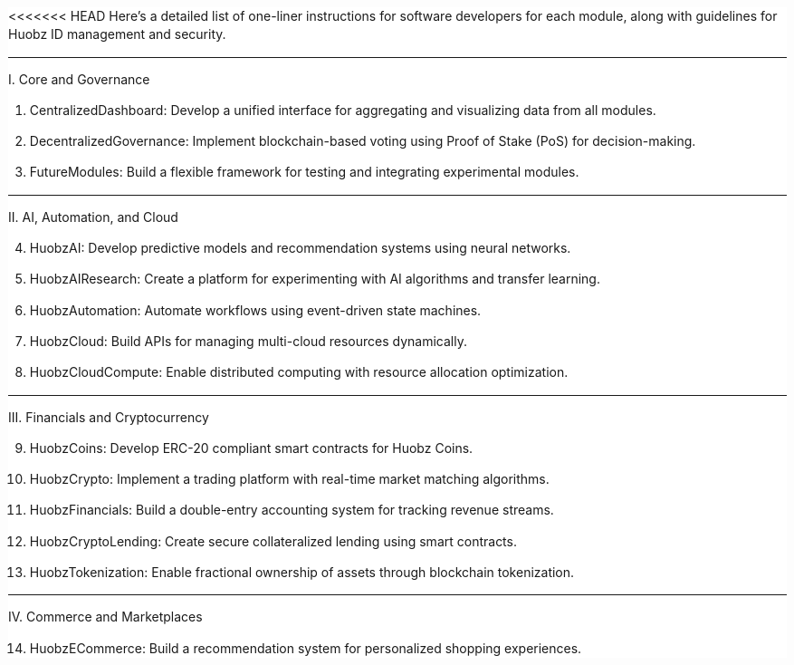 <<<<<<< HEAD
Here’s a detailed list of one-liner instructions for software developers for each module, along with guidelines for Huobz ID management and security.


---

I. Core and Governance

1. CentralizedDashboard: Develop a unified interface for aggregating and visualizing data from all modules.


2. DecentralizedGovernance: Implement blockchain-based voting using Proof of Stake (PoS) for decision-making.


3. FutureModules: Build a flexible framework for testing and integrating experimental modules.




---

II. AI, Automation, and Cloud

4. HuobzAI: Develop predictive models and recommendation systems using neural networks.


5. HuobzAIResearch: Create a platform for experimenting with AI algorithms and transfer learning.


6. HuobzAutomation: Automate workflows using event-driven state machines.


7. HuobzCloud: Build APIs for managing multi-cloud resources dynamically.


8. HuobzCloudCompute: Enable distributed computing with resource allocation optimization.




---

III. Financials and Cryptocurrency

9. HuobzCoins: Develop ERC-20 compliant smart contracts for Huobz Coins.


10. HuobzCrypto: Implement a trading platform with real-time market matching algorithms.


11. HuobzFinancials: Build a double-entry accounting system for tracking revenue streams.


12. HuobzCryptoLending: Create secure collateralized lending using smart contracts.


13. HuobzTokenization: Enable fractional ownership of assets through blockchain tokenization.




---

IV. Commerce and Marketplaces

14. HuobzECommerce: Build a recommendation system for personalized shopping experiences.
